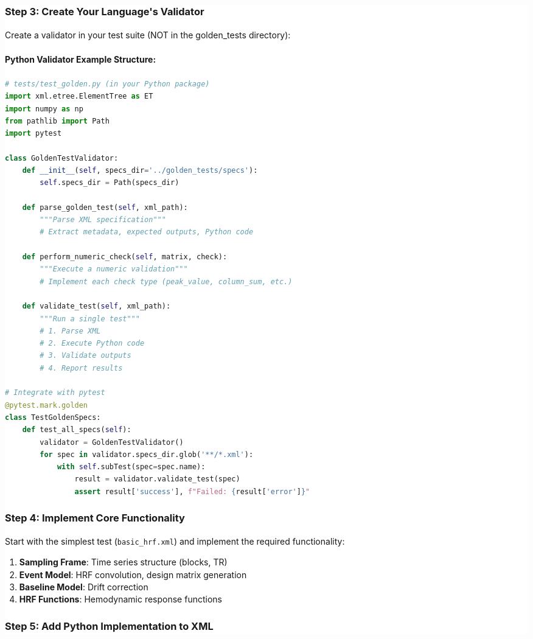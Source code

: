 ### Step 3: Create Your Language's Validator

Create a validator in your test suite (NOT in the golden_tests directory):

#### Python Validator Example Structure:

```python
# tests/test_golden.py (in your Python package)
import xml.etree.ElementTree as ET
import numpy as np
from pathlib import Path
import pytest

class GoldenTestValidator:
    def __init__(self, specs_dir='../golden_tests/specs'):
        self.specs_dir = Path(specs_dir)
        
    def parse_golden_test(self, xml_path):
        """Parse XML specification"""
        # Extract metadata, expected outputs, Python code
        
    def perform_numeric_check(self, matrix, check):
        """Execute a numeric validation"""
        # Implement each check type (peak_value, column_sum, etc.)
        
    def validate_test(self, xml_path):
        """Run a single test"""
        # 1. Parse XML
        # 2. Execute Python code
        # 3. Validate outputs
        # 4. Report results

# Integrate with pytest
@pytest.mark.golden
class TestGoldenSpecs:
    def test_all_specs(self):
        validator = GoldenTestValidator()
        for spec in validator.specs_dir.glob('**/*.xml'):
            with self.subTest(spec=spec.name):
                result = validator.validate_test(spec)
                assert result['success'], f"Failed: {result['error']}"
```

### Step 4: Implement Core Functionality

Start with the simplest test (`basic_hrf.xml`) and implement the required functionality:

1. **Sampling Frame**: Time series structure (blocks, TR)
2. **Event Model**: HRF convolution, design matrix generation
3. **Baseline Model**: Drift correction
4. **HRF Functions**: Hemodynamic response functions

### Step 5: Add Python Implementation to XML
